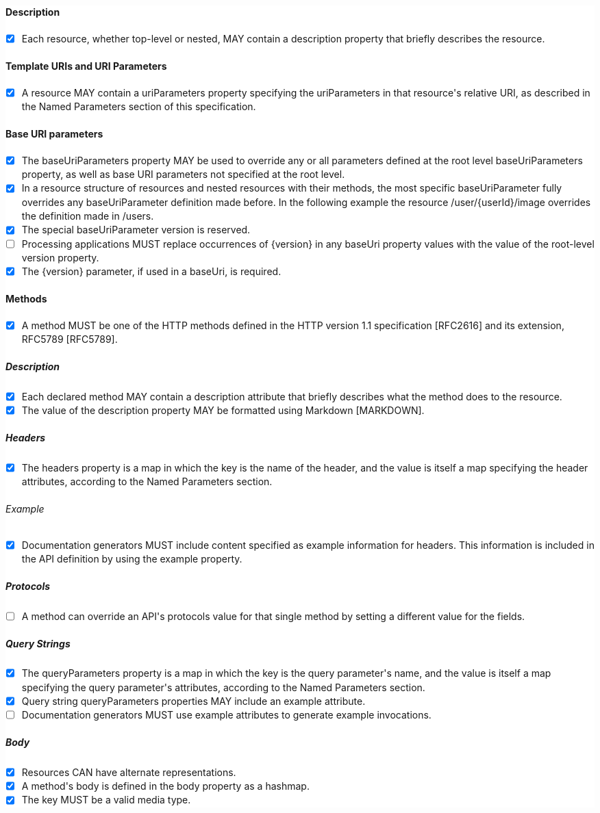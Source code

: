 #### Description
- [x] Each resource, whether top-level or nested, MAY contain a description property that briefly describes the resource.

#### Template URIs and URI Parameters
- [x] A resource MAY contain a uriParameters property specifying the uriParameters in that resource's relative URI, as described in the Named Parameters section of this specification. 

#### Base URI parameters
- [x] The baseUriParameters property MAY be used to override any or all parameters defined at the root level baseUriParameters property, as well as base URI parameters not specified at the root level.
- [x] In a resource structure of resources and nested resources with their methods, the most specific baseUriParameter fully overrides any baseUriParameter definition made before. In the following example the resource /user/{userId}/image overrides the definition made in /users.
- [x] The special baseUriParameter version is reserved.
- [ ] Processing applications MUST replace occurrences of {version} in any baseUri property values with the value of the root-level version property.
- [x] The {version} parameter, if used in a baseUri, is required.

#### Methods
- [x] A method MUST be one of the HTTP methods defined in the HTTP version 1.1 specification [RFC2616] and its extension, RFC5789 [RFC5789].

##### Description
- [x] Each declared method MAY contain a description attribute that briefly describes what the method does to the resource.
- [x] The value of the description property MAY be formatted using Markdown [MARKDOWN].

##### Headers
- [x] The headers property is a map in which the key is the name of the header, and the value is itself a map specifying the header attributes, according to the Named Parameters section.

###### Example
- [x] Documentation generators MUST include content specified as example information for headers. This information is included in the API definition by using the example property.

##### Protocols
- [ ] A method can override an API's protocols value for that single method by setting a different value for the fields.

##### Query Strings
- [x] The queryParameters property is a map in which the key is the query parameter's name, and the value is itself a map specifying the query parameter's attributes, according to the Named Parameters section.
- [x] Query string queryParameters properties MAY include an example attribute.
- [ ] Documentation generators MUST use example attributes to generate example invocations.

##### Body
- [x] Resources CAN have alternate representations.
- [x] A method's body is defined in the body property as a hashmap.
- [x] The key MUST be a valid media type.
